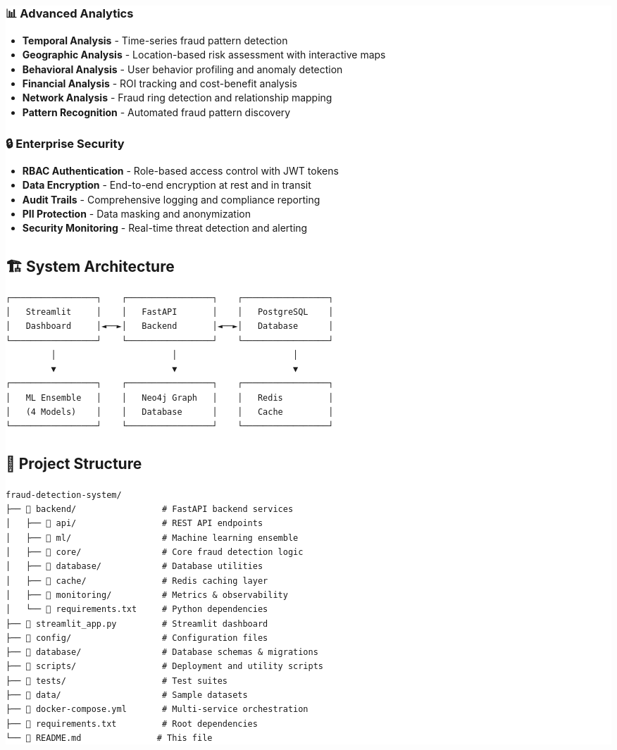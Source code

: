 ### 📊 **Advanced Analytics**

- **Temporal Analysis** - Time-series fraud pattern detection
- **Geographic Analysis** - Location-based risk assessment with interactive maps
- **Behavioral Analysis** - User behavior profiling and anomaly detection
- **Financial Analysis** - ROI tracking and cost-benefit analysis
- **Network Analysis** - Fraud ring detection and relationship mapping
- **Pattern Recognition** - Automated fraud pattern discovery

### 🔒 **Enterprise Security**

- **RBAC Authentication** - Role-based access control with JWT tokens
- **Data Encryption** - End-to-end encryption at rest and in transit
- **Audit Trails** - Comprehensive logging and compliance reporting
- **PII Protection** - Data masking and anonymization
- **Security Monitoring** - Real-time threat detection and alerting

## 🏗️ **System Architecture**

```
┌─────────────────┐    ┌─────────────────┐    ┌─────────────────┐
│   Streamlit     │    │   FastAPI       │    │   PostgreSQL    │
│   Dashboard     │◄──►│   Backend       │◄──►│   Database      │
└─────────────────┘    └─────────────────┘    └─────────────────┘
         │                       │                       │
         ▼                       ▼                       ▼
┌─────────────────┐    ┌─────────────────┐    ┌─────────────────┐
│   ML Ensemble   │    │   Neo4j Graph   │    │   Redis         │
│   (4 Models)    │    │   Database      │    │   Cache         │
└─────────────────┘    └─────────────────┘    └─────────────────┘
```

## 📁 **Project Structure**

```
fraud-detection-system/
├── 📂 backend/                 # FastAPI backend services
│   ├── 📂 api/                 # REST API endpoints
│   ├── 📂 ml/                  # Machine learning ensemble
│   ├── 📂 core/                # Core fraud detection logic
│   ├── 📂 database/            # Database utilities
│   ├── 📂 cache/               # Redis caching layer
│   ├── 📂 monitoring/          # Metrics & observability
│   └── 📄 requirements.txt     # Python dependencies
├── 📄 streamlit_app.py         # Streamlit dashboard
├── 📂 config/                  # Configuration files
├── 📂 database/                # Database schemas & migrations
├── 📂 scripts/                 # Deployment and utility scripts
├── 📂 tests/                   # Test suites
├── 📂 data/                    # Sample datasets
├── 📄 docker-compose.yml       # Multi-service orchestration
├── 📄 requirements.txt         # Root dependencies
└── 📄 README.md               # This file
```

